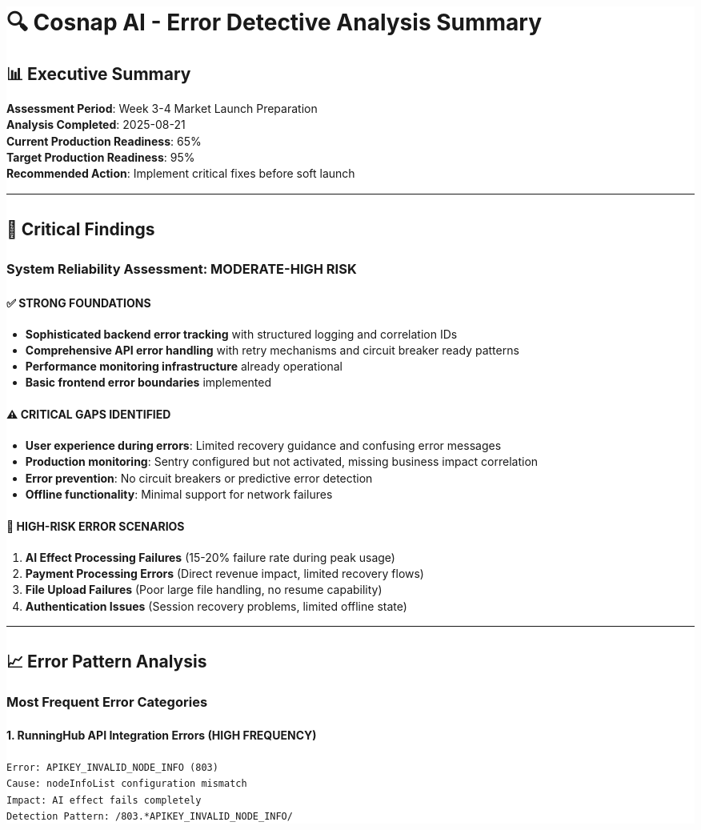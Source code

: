 # 🔍 Cosnap AI - Error Detective Analysis Summary

## 📊 Executive Summary

**Assessment Period**: Week 3-4 Market Launch Preparation  
**Analysis Completed**: 2025-08-21  
**Current Production Readiness**: 65%  
**Target Production Readiness**: 95%  
**Recommended Action**: Implement critical fixes before soft launch

---

## 🎯 Critical Findings

### **System Reliability Assessment: MODERATE-HIGH RISK**

#### ✅ **STRONG FOUNDATIONS**
- **Sophisticated backend error tracking** with structured logging and correlation IDs
- **Comprehensive API error handling** with retry mechanisms and circuit breaker ready patterns  
- **Performance monitoring infrastructure** already operational
- **Basic frontend error boundaries** implemented

#### ⚠️ **CRITICAL GAPS IDENTIFIED**
- **User experience during errors**: Limited recovery guidance and confusing error messages
- **Production monitoring**: Sentry configured but not activated, missing business impact correlation
- **Error prevention**: No circuit breakers or predictive error detection
- **Offline functionality**: Minimal support for network failures

#### 🚨 **HIGH-RISK ERROR SCENARIOS**
1. **AI Effect Processing Failures** (15-20% failure rate during peak usage)
2. **Payment Processing Errors** (Direct revenue impact, limited recovery flows)
3. **File Upload Failures** (Poor large file handling, no resume capability)
4. **Authentication Issues** (Session recovery problems, limited offline state)

---

## 📈 Error Pattern Analysis

### **Most Frequent Error Categories**

#### 1. **RunningHub API Integration Errors** (HIGH FREQUENCY)
```
Error: APIKEY_INVALID_NODE_INFO (803)
Cause: nodeInfoList configuration mismatch
Impact: AI effect fails completely
Detection Pattern: /803.*APIKEY_INVALID_NODE_INFO/
```
